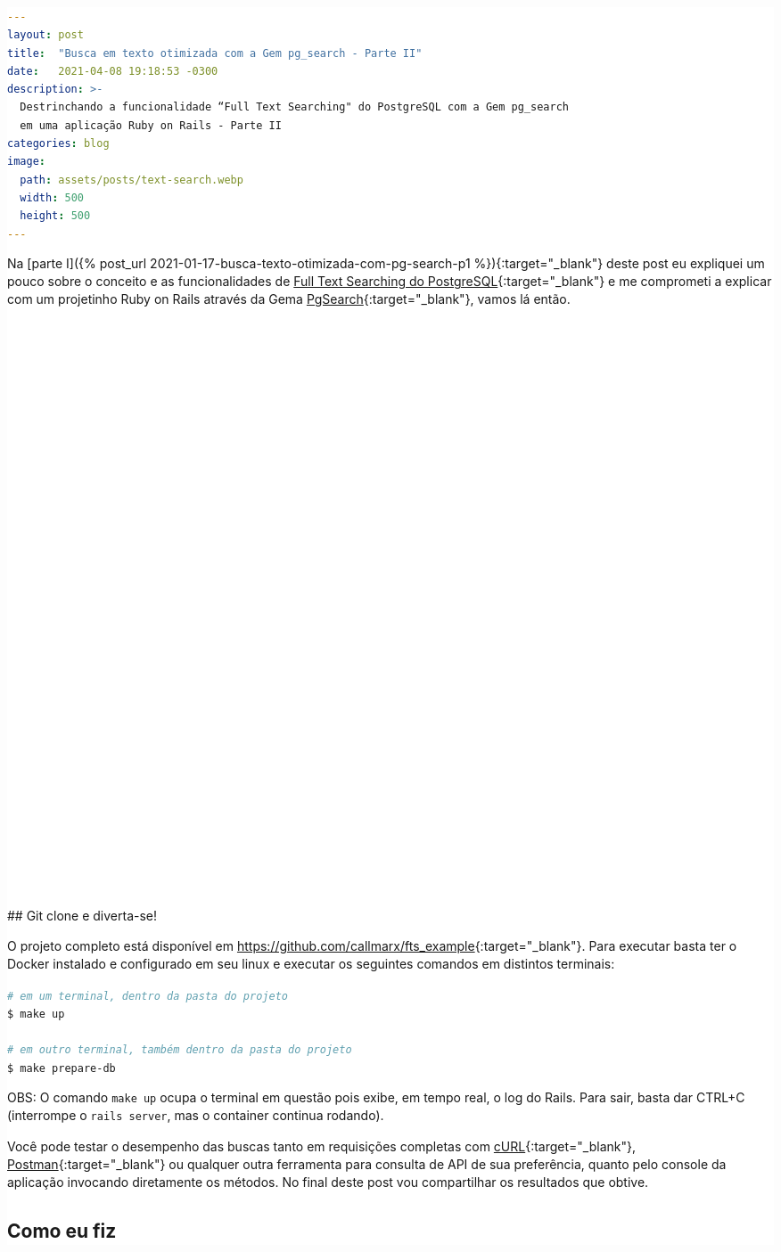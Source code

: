 ```yaml
---
layout: post
title:  "Busca em texto otimizada com a Gem pg_search - Parte II"
date:   2021-04-08 19:18:53 -0300
description: >-
  Destrinchando a funcionalidade “Full Text Searching" do PostgreSQL com a Gem pg_search
  em uma aplicação Ruby on Rails - Parte II
categories: blog
image:
  path: assets/posts/text-search.webp
  width: 500
  height: 500
---
```



Na [parte I]({% post_url 2021-01-17-busca-texto-otimizada-com-pg-search-p1 %}){:target="_blank"}
deste post eu expliquei um pouco sobre o conceito e as funcionalidades de
[Full Text Searching do PostgreSQL](https://www.postgresql.org/docs/current/textsearch-intro.html){:target="_blank"}
e me comprometi a explicar com um projetinho Ruby on Rails através da Gema
[PgSearch](https://github.com/Casecommons/pg_search){:target="_blank"}, vamos lá então.


<div style="left: 0; width: 100%; height: 0; position: relative; padding-bottom: 74.023%;"><iframe src="https://giphy.com/embed/VbnUQpnihPSIgIXuZv" style="border: 0; top: 0; left: 0; width: 100%; height: 100%; position: absolute;" allowfullscreen scrolling="no" allow="encrypted-media"></iframe></div>
<br/>
## Git clone e diverta-se!

O projeto completo está disponível em <https://github.com/callmarx/fts_example>{:target="_blank"}.
Para executar basta ter o Docker instalado e configurado em seu linux e executar os seguintes
comandos em distintos terminais:

```bash
# em um terminal, dentro da pasta do projeto
$ make up

# em outro terminal, também dentro da pasta do projeto
$ make prepare-db
```
OBS: O comando ```make up``` ocupa o terminal em questão pois exibe, em tempo real, o log do Rails. 
Para sair, basta dar CTRL+C (interrompe o ```rails server```, mas o container continua rodando).

Você pode testar o desempenho das buscas tanto em requisições completas com
[cURL](https://curl.se){:target="_blank"}, [Postman](https://www.postman.com){:target="_blank"} ou
qualquer outra ferramenta para consulta de API de sua preferência, quanto pelo console da aplicação
invocando diretamente os métodos. No final deste post vou compartilhar os resultados que obtive.

## Como eu fiz

